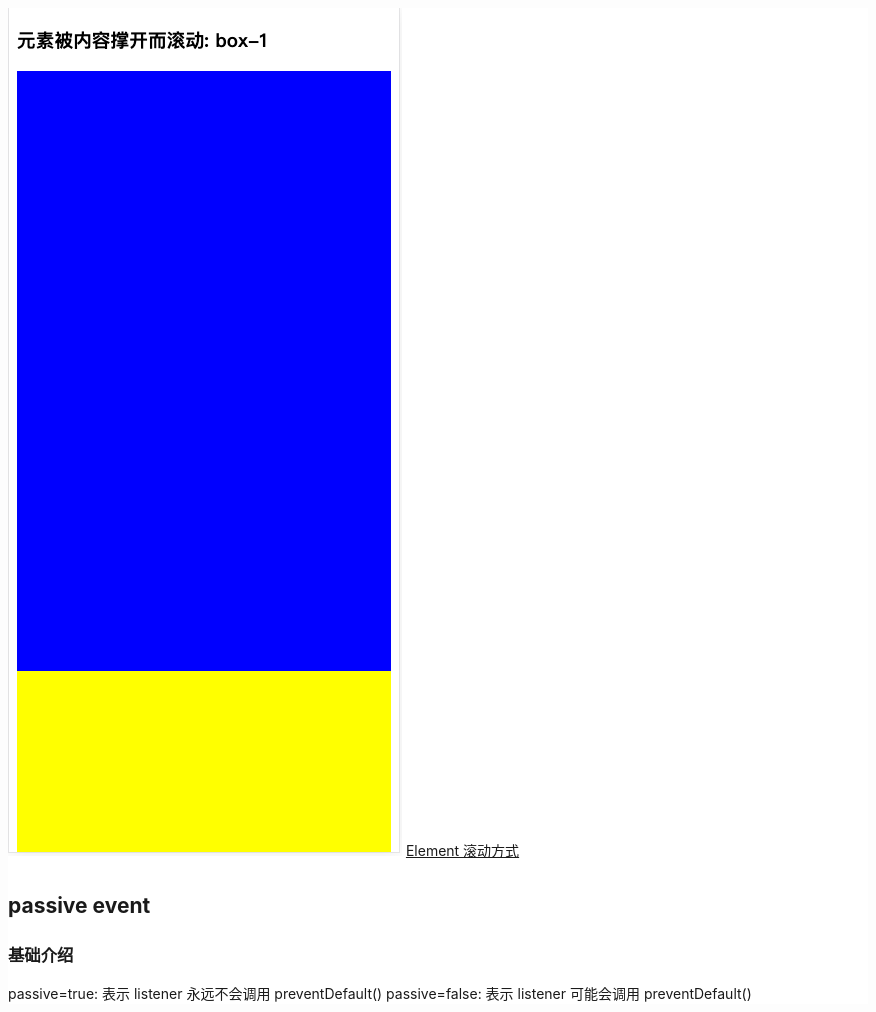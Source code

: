 ![](./_images/滚动原因.png)
[Element 滚动方式](./demos/Element滚动方式.html)

## passive event

### 基础介绍

passive=true: 表示 listener 永远不会调用 preventDefault()
passive=false: 表示 listener 可能会调用 preventDefault()
